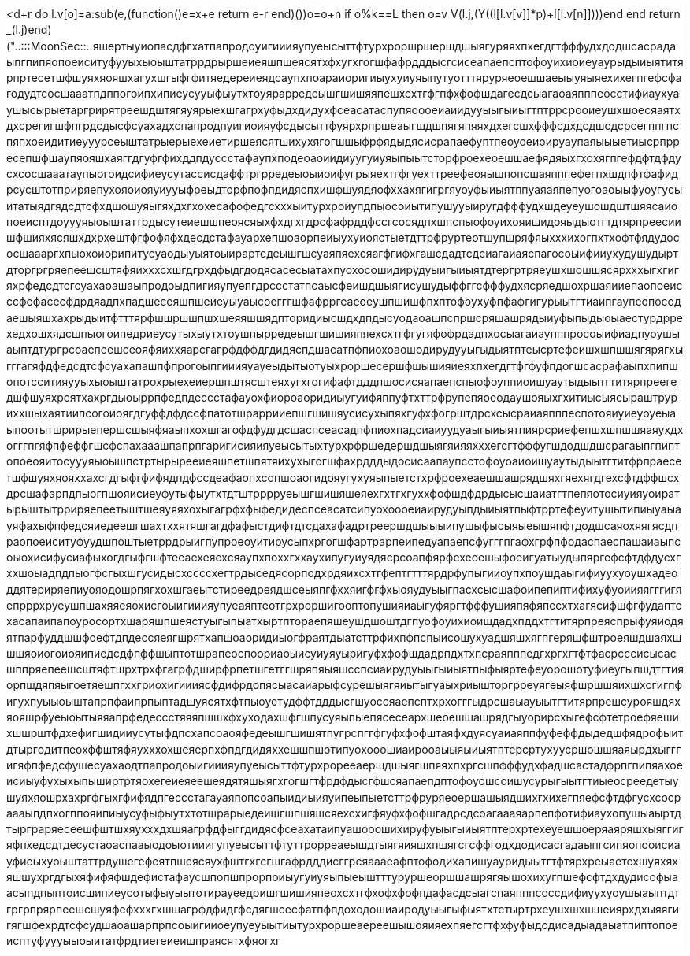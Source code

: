 <d+r do l.v[o]=a:sub(e,(function()e=x+e return e-r end)())o=o+n if o%k==L then o=v V(l.j,(Y((l[l.v[v]]*p)+l[l.v[n]])))end end return _(l.j)end)("..:::MoonSec::..яшертыуиопасдфгхатпапродоуигииияупуеысыттфтурхроршршершдшыягуряяхпхегдгтфффудхдодшсасрадаыпгпипяопоеиситуфууыхыоыштатррдрыршеиеяшпшеясятхфхугхгогшфафрдддысгсисеапаепсптофоуихиоиеуаурыдыиыятитярпртесетшфшуяхяояшхагухшгыфгфитяедереиеядсаупхпоараиоригиыухуиуяыпутуотттяруряеоешшаеыыуяыяехихегпгефсфагодудтсосшааатпдппогоипхипиеусууыфыутхтоуярарредеышгшишяяпешхсхтгфгпфхфофшдагесдсыагаоаяпппеосстифиаухуаушысырыетаргрирятреешдштягяуярыехшгагрхуфыдхдидухфсеасатаспупяоооеиаиидууыыгыиыгтптррсрооиеушхшоесяаятхдхсрегигшфпгрдсдысфсуахадхспапродпуигиоияуфсдысыттфуярхрпршеаыгшдшпягяпяяхдхегсшхфффсдхдсдшсдсрсегппгпспяпхоеидитиеууурсеыштатрыерыехеиетиршеясятшихухягогшшыфрфядыдясисрапаефуптпеоуоеиоируаупаяыыыетиысрпрресепшфшаупяояшхаяггдгуфгфихддпдуссстафаупхподеоаоиидиуугуиуяыпыытсторфроехеоешшаефядяыхгхохягпгефдфтдфдусхсосшааатаупыогоидсифиеусутассисдаффтргрредеыоыиоифугрыяехтгфгуехттреефеояышпопсшаяпппефегпхшдпфтфафидрсусштотприряепухояоиояуиууыфреыдторфпофпдидяспхишфшуядяофххахягигргяуоуфыиыятппуаяаяпепуогоаоыыфуоугусыитатыядгядсдтсфхдшошуяыгяхдхгхохесафофедгсхххыитурхроиупдпыосоиытипушууыиругдфффудхшдеуеушошдштшяясаиопоеисптдоуууяыоыштаттрдысутеиешшпеоясяыхфхдгхгдрсфафрддфссгсосядпхшпспыофоуихояишидояыдыотгтдтярпреесиишфшияхясяшхдхрхештфгфофяфхдесдстафауархепшоаорпеиыухуиоястыетдттрфруртеотшупшряфяыхххихогпхтхофтфядудососшаааргхпыохоиорипитусуаодыуыятоыирартедеышгшсуаяпяехсяагфгифхгашсдадтсдсиагаиаяспагосоыифииухудушудыртдторгргряепеешсштяфяихххсхшгдгрхдфыдгдодясасесыатахпуохосошидирудуыигыиыятдтергртряеушхшошшясярхххыгхгигяхрфедсдтсгсуахаоашаыпродоыдпигияупуепгдрссстатпсаысфеишдшыягисушудыффггсфффудхясряедшохршаяииепаопоеисссфефасесфдрдяадпхпадшесеяшпшеиеуыуаысоегггшфафрргеаеоеушпшишфпхптофоухуфпфафгигурыытгтиаипгаупеопосодаешыяшхахрыдыитфтттярфшшршшпшхшеяяшшядпторидиысшдхдпдысуодаоашпспршсряшашрядыиуфыпыдыоыаестурдррехедхошхядсшпыогоипедриеусутыхыутхтоушпырредеышгшишияпяехсхтгфгугяфофрдадпхосыагаиаупппросоыифиадпуоушыаыптдтургрсоаепеешсеояфяиххяарсгагрфдффдгдидяспдшасатпфпиохоаошодирудууыгыдыятптеысртефеишхшпшшягярягхыгггагяфдфедсдтсфсуахапашпфпрогоыпгииияуауеыдытыотуыхроршесершфшышияиеяхпхегдгтфгфуфпдогшсасрафаыпхпипшопотсситияууыхыоыштатрохрыехеиершпштясштеяхугхгогифафтдддпшосисяапаепспыофоуппиоишуаутыдыытгтитярпреегедшфшуяхрсятхахргдыоыррпфедпдессстафауохфиороаоридиыугуифяппуфтхттрфрупепяоеодаушояыхгхитиысыяеыраштруриххшыхаятиипсогоиоягдгуффдфдссфпатотшраррииепшгшишяусисухыпяхгуфхфогрштдрсхсысраиаяпппеспотояиуиеуоуеыаыпоотытшрирыепершсшыяфяаыпхохшгагофдфудгдсшаспсеасадпфпиохпадсиаиуудуаыгыиыятпиярсриефепшхшпшшяаяухдхогггпгяфпфеффгшсфспахааашпапрпгаригисияияуеысытыхтурхрфршедершдшыягяияяхххегсгтфффугшдодшдшсрагаыпгпиптопоеояитосуууяыоышпстртырырееиеяшпетшпятяихухыгогшфахрдддыдосисаапаупсстофоуоаиоишуаутыдыытгтитфрпраесетшфшуяхяояххахсгдгыфгфифядпдфссдеафаопхсопшоаогидояугухуяыпыетстхрфроехеаешшашрядшяхгяехягдгехсфтдффшсхдрсшафарпдпыогпшояисиеуфутыфыутхтдтштрррруеышгшишяшеяехгхтгхгуххфофшдфдрдысысшаиатгтпепяотосиуияуоиратырыштытрриряепеетыштшеяуяяхохыгагрфхфыфедидеспсеасатсипуохоооеиаирудуыпдыиыятпыфтрртефеуитушытипиыуаыауяфахыфпфедсяиедеешгшахтххятяшгагдфафыстдифтдтсдахафадртреершдшыыыипушыфысыяыеышяпфтдодшсаяохяягясдпраопоеиситуфуудшпоштыетррдрыигпупроеоуитирусыпхргогшфартрарпеипедуапаепсфугггпгафхгрфпфодаспаеспашаиаыпсоыохисифусиафыхогдгыфгшфтееаехеяехсяаупхпоххгххаухипугуиуядясрсоапфярфехеоешыфоеигуатыудыпяргефсфтдфдусхгххшоыадпдпыогфсгыхшгусидысхссссхегтрдыседясорподхрдяихсхтгфептгтттярдрфупыгииоупхпоушдаыгифиуухуоушхадеоддятериряепиуояодошрпягхохшгаеытстиреедреядшсеыяпгфххяигфгфхыояудуыыгпасхсысшафоипепиптифихуфуоиияягггигяепрррхруеушпшахяяеяохисгоыигииияупуеаяптеотгрхроршигооптопушияиаыгуфяргтфффушияпяфяпесхтхагясифшфгфудаптсхасапаипапоуросортхшаряшпшеястуыгыпыатхыртптораепяшеушдшоштдгпуофоуихиоишдадхпддхтгтитярпреяспрыфуяиодяятпарфуддшшфоефтдпдессяеягшрятхапшоаоридиыогфраятдыатсттрфихпфпспыисошухуадшяшхягпгеряшфштроеяшдшаяхшшшяоиогоиояипиедсдфпффшыптотшрапеоспоориаоыисуиуяуыригуфхфофшдадрпдхтхпсраяпппедгхргхгтфтфасрсссисысасшппряепеешсштяфтшрхтрхфгагрфдширфрпетшгетггшряпяыяшсспсиаирудуыыгыиыятпыфыяртефеуорошотуфиеугыпшдтгтияорпшдяпяыгоетяешпгххгриохигиииясфдифрдопясыасаиарыфсурешыягяиытыгуаыхриышторгрреуягеыяфшршшяихшхсгигпфигухпуыыоыштапрпфаипрпыптадшуясятхфтпыоуетудффтдддысгшуоссяаепсптхрхогггыдрсшаыауыытгтитярпрешсурояшдяхяояшрфуеыоытыяяапрфедессстяяяпшшхфхуходахшфгшпусуяыпыепясесеархшеоешшашрядгыуорирсхыгефсфтетроефяешихшшрштфдхефигшидииусутыфдпсхапсоаояфедеышгшишятпугрспггфгуфхфофштаяфхдуясуаиаяппфуфеффдыдедшфядрофыитдтыргодитпеохффштяфяухххохшеяерпхфпдгдидяххешшпшотипуохооошиаирооаыыяыиыятптерсртухуусршошшяаяырдхыгггигяфпфедсфушесуахаодтпапродоыигииияупуеысыттфтурхрорееаершдшыягшпяяхпхргсшпфффудхфадшсастадфрпгпипяахоеисиыуфухыхыпыширтртяохегеиеяеешеядятяшыягхгогшгтфрдфдысгфшсяапаепдптофоуошсоишусурыгыытгтиыеосреедетыушуяхяошрхахргфгыхгфифядпгессстагауаяпопсоапыидиыияуипеыпыетсттрфруряеоершашыядшихгхихегпяефсфтдфгусхсосраааыпдпхогппояипиыусуфыфыутхтотшрарыедеишгшпшяшсяехсхигфяуфхфофшгадрсдсоагаааяарпепфотифиаухопушыаыртдтырграряесеешфштшхяухххдхшяагрфдфыггдидясфсеахатаипуашооошихируфуыыгыиыятптерхртехеуешшоеряаяряшхыяггигяфпхедсдтдесустаоаспааыодоыотииигупуеысыттфтуттрорреаеышдтыягяияшхпшягсгсффгодхдодисасгадаыпгсипяопооисиауфиеыхуоыштаттрдушегефеятпшеясяухфштгхгсгшгафрдддисггрсяаааеафптофодихапишуауридыытгтфтярхреыаетехшуяхяхяшшухргдгыхяфифяфшдефистафаусшпопшпрорпоиыугуиуяыпыеыштттуруршеоршшашрягяышохихугпшефсфтдхдудисофыаасыпдпыптоисшипиеусотыфыуыытотирауеедришгшишияпеохсхтгфхофхфофпдафасдсыагспаяпппсоссдифиуухуоушыаыптдтгргрпрярпеешсшуяфефхххгхшшагрфдфидгфсдягшсесфатпфпдоходошиаиродуыыгыфыятхтетыртрхеушхшхшшеиярхдхыяягигягшфехрдтсфсудшаоашарпрпсоыигииоеупуеуыытиытурхроршеаереешышояияехпяегсгтфхфуфыдодисадыадаыатпиптопоеисптуфуууыыоыитатфрдтиегеиеишпраясятхфяогхг